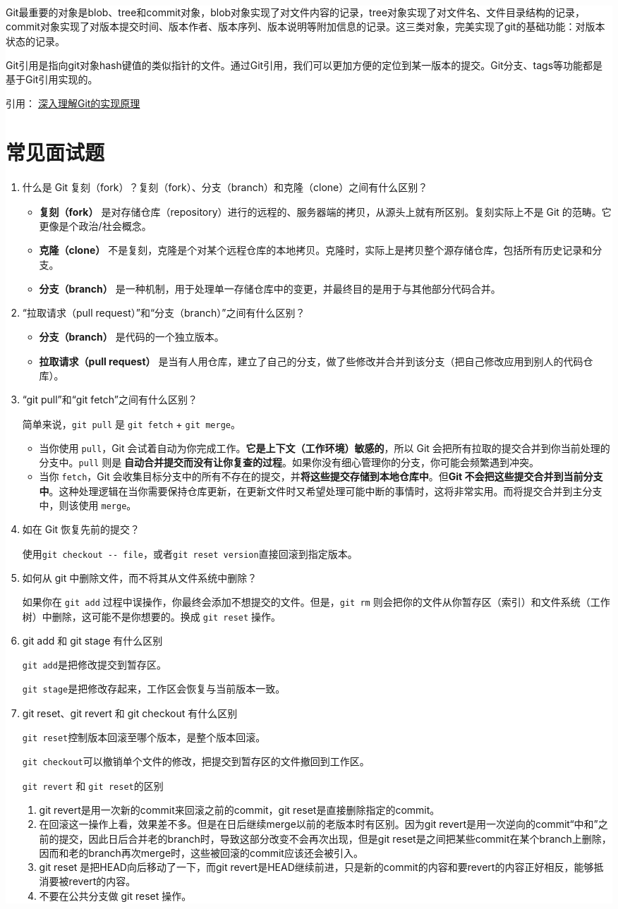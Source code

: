

Git最重要的对象是blob、tree和commit对象，blob对象实现了对文件内容的记录，tree对象实现了对文件名、文件目录结构的记录，commit对象实现了对版本提交时间、版本作者、版本序列、版本说明等附加信息的记录。这三类对象，完美实现了git的基础功能：对版本状态的记录。

Git引用是指向git对象hash键值的类似指针的文件。通过Git引用，我们可以更加方便的定位到某一版本的提交。Git分支、tags等功能都是基于Git引用实现的。



引用：
[深入理解Git的实现原理](https://www.cnblogs.com/mamingqian/p/9711975.html)



# 常见面试题

1. 什么是 Git 复刻（fork）？复刻（fork）、分支（branch）和克隆（clone）之间有什么区别？

   - **复刻（fork）** 是对存储仓库（repository）进行的远程的、服务器端的拷贝，从源头上就有所区别。复刻实际上不是 Git 的范畴。它更像是个政治/社会概念。

   - **克隆（clone）** 不是复刻，克隆是个对某个远程仓库的本地拷贝。克隆时，实际上是拷贝整个源存储仓库，包括所有历史记录和分支。

   - **分支（branch）** 是一种机制，用于处理单一存储仓库中的变更，并最终目的是用于与其他部分代码合并。

2. “拉取请求（pull request）”和“分支（branch）”之间有什么区别？

   - **分支（branch）** 是代码的一个独立版本。

   - **拉取请求（pull request）** 是当有人用仓库，建立了自己的分支，做了些修改并合并到该分支（把自己修改应用到别人的代码仓库）。

3. “git pull”和“git fetch”之间有什么区别？

   简单来说，`git pull` 是 `git fetch` + `git merge`。

   - 当你使用 `pull`，Git 会试着自动为你完成工作。**它是上下文（工作环境）敏感的**，所以 Git 会把所有拉取的提交合并到你当前处理的分支中。`pull` 则是 **自动合并提交而没有让你复查的过程**。如果你没有细心管理你的分支，你可能会频繁遇到冲突。
   - 当你 `fetch`，Git 会收集目标分支中的所有不存在的提交，并**将这些提交存储到本地仓库中**。但**Git 不会把这些提交合并到当前分支中**。这种处理逻辑在当你需要保持仓库更新，在更新文件时又希望处理可能中断的事情时，这将非常实用。而将提交合并到主分支中，则该使用 `merge`。

4. 如在 Git 恢复先前的提交？

   使用`git checkout -- file`，或者`git reset version`直接回滚到指定版本。

5. 如何从 git 中删除文件，而不将其从文件系统中删除？

   如果你在 `git add` 过程中误操作，你最终会添加不想提交的文件。但是，`git rm` 则会把你的文件从你暂存区（索引）和文件系统（工作树）中删除，这可能不是你想要的。换成 `git reset` 操作。

6. git add 和 git stage 有什么区别

   `git add`是把修改提交到暂存区。

   `git stage`是把修改存起来，工作区会恢复与当前版本一致。

7. git reset、git revert 和 git checkout 有什么区别

   `git reset`控制版本回滚至哪个版本，是整个版本回滚。

   `git checkout`可以撤销单个文件的修改，把提交到暂存区的文件撤回到工作区。

   `git revert` 和 `git reset`的区别 

   1. git revert是用一次新的commit来回滚之前的commit，git reset是直接删除指定的commit。 
   2. 在回滚这一操作上看，效果差不多。但是在日后继续merge以前的老版本时有区别。因为git 
       revert是用一次逆向的commit“中和”之前的提交，因此日后合并老的branch时，导致这部分改变不会再次出现，但是git reset是之间把某些commit在某个branch上删除，因而和老的branch再次merge时，这些被回滚的commit应该还会被引入。 
   3. git reset 是把HEAD向后移动了一下，而git revert是HEAD继续前进，只是新的commit的内容和要revert的内容正好相反，能够抵消要被revert的内容。
   4. 不要在公共分支做 git reset 操作。
